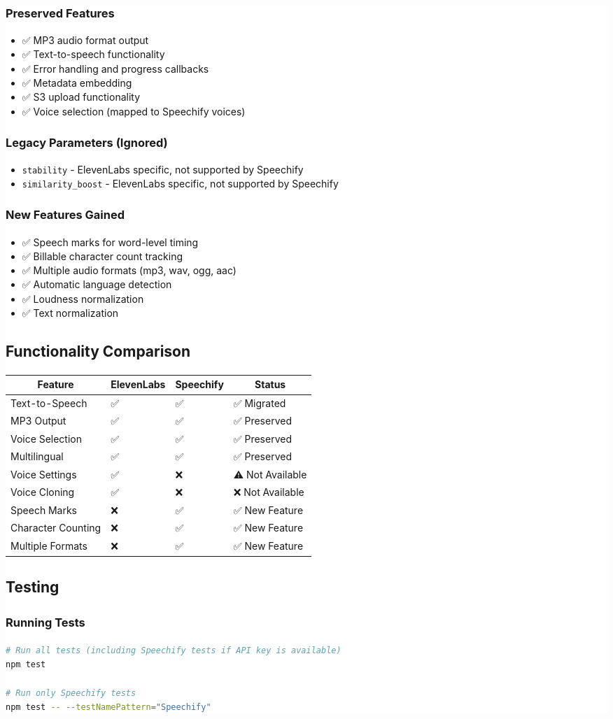 ### Preserved Features
- ✅ MP3 audio format output
- ✅ Text-to-speech functionality
- ✅ Error handling and progress callbacks
- ✅ Metadata embedding
- ✅ S3 upload functionality
- ✅ Voice selection (mapped to Speechify voices)

### Legacy Parameters (Ignored)
- `stability` - ElevenLabs specific, not supported by Speechify
- `similarity_boost` - ElevenLabs specific, not supported by Speechify

### New Features Gained
- ✅ Speech marks for word-level timing
- ✅ Billable character count tracking
- ✅ Multiple audio formats (mp3, wav, ogg, aac)
- ✅ Automatic language detection
- ✅ Loudness normalization
- ✅ Text normalization

## Functionality Comparison

| Feature | ElevenLabs | Speechify | Status |
|---------|------------|-----------|---------|
| Text-to-Speech | ✅ | ✅ | ✅ Migrated |
| MP3 Output | ✅ | ✅ | ✅ Preserved |
| Voice Selection | ✅ | ✅ | ✅ Preserved |
| Multilingual | ✅ | ✅ | ✅ Preserved |
| Voice Settings | ✅ | ❌ | ⚠️ Not Available |
| Voice Cloning | ✅ | ❌ | ❌ Not Available |
| Speech Marks | ❌ | ✅ | ✅ New Feature |
| Character Counting | ❌ | ✅ | ✅ New Feature |
| Multiple Formats | ❌ | ✅ | ✅ New Feature |

## Testing

### Running Tests
```bash
# Run all tests (including Speechify tests if API key is available)
npm test

# Run only Speechify tests
npm test -- --testNamePattern="Speechify"
```
